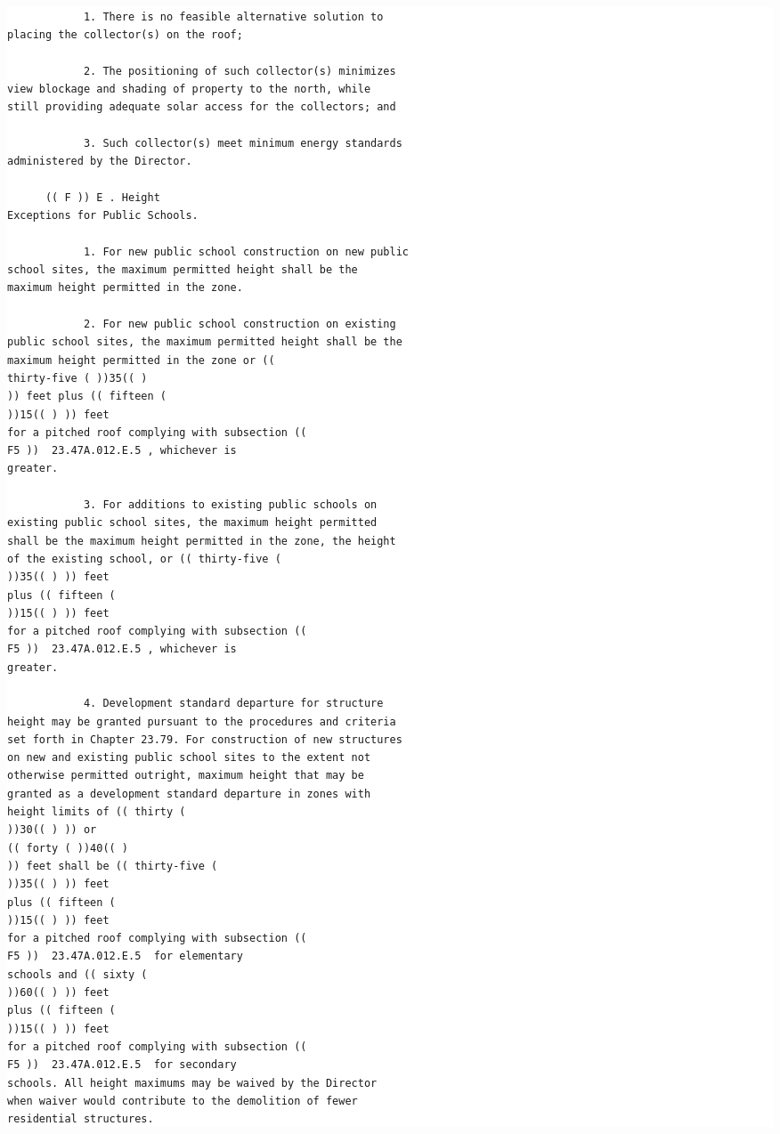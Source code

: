                 1. There is no feasible alternative solution to  
    placing the collector(s) on the roof;  
  
                2. The positioning of such collector(s) minimizes  
    view blockage and shading of property to the north, while  
    still providing adequate solar access for the collectors; and  
  
                3. Such collector(s) meet minimum energy standards  
    administered by the Director.  
  
          (( F )) E . Height  
    Exceptions for Public Schools.  
  
                1. For new public school construction on new public  
    school sites, the maximum permitted height shall be the  
    maximum height permitted in the zone.  
  
                2. For new public school construction on existing  
    public school sites, the maximum permitted height shall be the  
    maximum height permitted in the zone or ((  
    thirty-five ( ))35(( )  
    )) feet plus (( fifteen (  
    ))15(( ) )) feet  
    for a pitched roof complying with subsection ((  
    F5 ))  23.47A.012.E.5 , whichever is  
    greater.  
  
                3. For additions to existing public schools on  
    existing public school sites, the maximum height permitted  
    shall be the maximum height permitted in the zone, the height  
    of the existing school, or (( thirty-five (  
    ))35(( ) )) feet  
    plus (( fifteen (  
    ))15(( ) )) feet  
    for a pitched roof complying with subsection ((  
    F5 ))  23.47A.012.E.5 , whichever is  
    greater.  
  
                4. Development standard departure for structure  
    height may be granted pursuant to the procedures and criteria  
    set forth in Chapter 23.79. For construction of new structures  
    on new and existing public school sites to the extent not  
    otherwise permitted outright, maximum height that may be  
    granted as a development standard departure in zones with  
    height limits of (( thirty (  
    ))30(( ) )) or  
    (( forty ( ))40(( )  
    )) feet shall be (( thirty-five (  
    ))35(( ) )) feet  
    plus (( fifteen (  
    ))15(( ) )) feet  
    for a pitched roof complying with subsection ((  
    F5 ))  23.47A.012.E.5  for elementary  
    schools and (( sixty (  
    ))60(( ) )) feet  
    plus (( fifteen (  
    ))15(( ) )) feet  
    for a pitched roof complying with subsection ((  
    F5 ))  23.47A.012.E.5  for secondary  
    schools. All height maximums may be waived by the Director  
    when waiver would contribute to the demolition of fewer  
    residential structures.  
  
